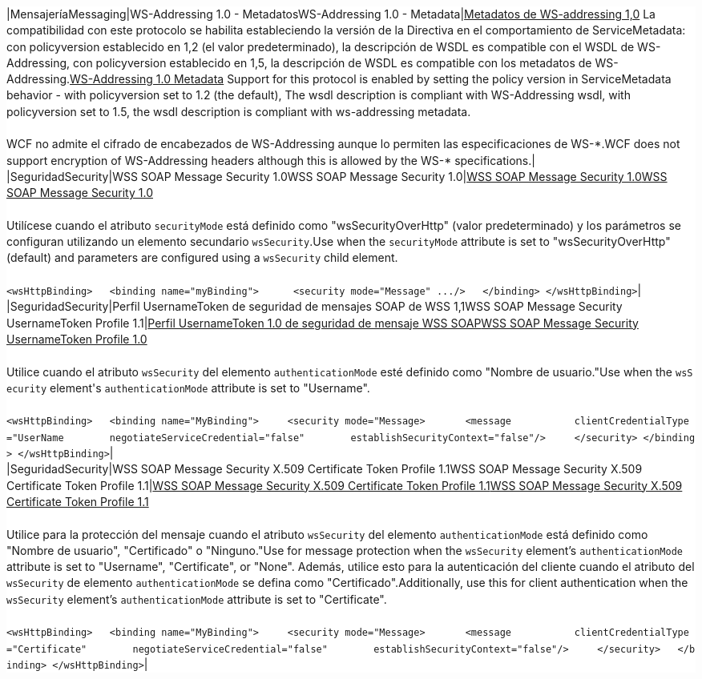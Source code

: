 |<span data-ttu-id="93423-179">Mensajería</span><span class="sxs-lookup"><span data-stu-id="93423-179">Messaging</span></span>|<span data-ttu-id="93423-180">WS-Addressing 1.0 - Metadatos</span><span class="sxs-lookup"><span data-stu-id="93423-180">WS-Addressing 1.0 - Metadata</span></span>|<span data-ttu-id="93423-181">[Metadatos de WS-addressing 1,0](https://www.w3.org/2007/05/addressing/metadata/) La compatibilidad con este protocolo se habilita estableciendo la versión de la Directiva en el comportamiento de ServiceMetadata: con policyversion establecido en 1,2 (el valor predeterminado), la descripción de WSDL es compatible con el WSDL de WS-Addressing, con policyversion establecido en 1,5, la descripción de WSDL es compatible con los metadatos de WS-Addressing.</span><span class="sxs-lookup"><span data-stu-id="93423-181">[WS-Addressing 1.0 Metadata](https://www.w3.org/2007/05/addressing/metadata/) Support for this protocol is enabled by setting the policy version in ServiceMetadata behavior - with policyversion set to 1.2 (the default), The wsdl description is compliant with WS-Addressing wsdl, with policyversion set to 1.5, the wsdl description is compliant with ws-addressing metadata.</span></span><br /><br /> <span data-ttu-id="93423-182">WCF no admite el cifrado de encabezados de WS-Addressing aunque lo permiten las especificaciones de WS-\*.</span><span class="sxs-lookup"><span data-stu-id="93423-182">WCF does not support encryption of WS-Addressing headers although this is allowed by the WS-\* specifications.</span></span>|  
|<span data-ttu-id="93423-183">Seguridad</span><span class="sxs-lookup"><span data-stu-id="93423-183">Security</span></span>|<span data-ttu-id="93423-184">WSS SOAP Message Security 1.0</span><span class="sxs-lookup"><span data-stu-id="93423-184">WSS SOAP Message Security 1.0</span></span>|[<span data-ttu-id="93423-185">WSS SOAP Message Security 1.0</span><span class="sxs-lookup"><span data-stu-id="93423-185">WSS SOAP Message Security 1.0</span></span>](http://docs.oasis-open.org/wss/2004/01/oasis-200401-wss-soap-message-security-1.0.pdf)<br /><br /> <span data-ttu-id="93423-186">Utilícese cuando el atributo `securityMode` está definido como "wsSecurityOverHttp" (valor predeterminado) y los parámetros se configuran utilizando un elemento secundario `wsSecurity`.</span><span class="sxs-lookup"><span data-stu-id="93423-186">Use when the `securityMode` attribute is set to "wsSecurityOverHttp" (default) and parameters are configured using a `wsSecurity` child element.</span></span><br /><br /> `<wsHttpBinding>   <binding name="myBinding">      <security mode="Message" .../>   </binding> </wsHttpBinding>`|  
|<span data-ttu-id="93423-187">Seguridad</span><span class="sxs-lookup"><span data-stu-id="93423-187">Security</span></span>|<span data-ttu-id="93423-188">Perfil UsernameToken de seguridad de mensajes SOAP de WSS 1,1</span><span class="sxs-lookup"><span data-stu-id="93423-188">WSS SOAP Message Security UsernameToken Profile 1.1</span></span>|[<span data-ttu-id="93423-189">Perfil UsernameToken 1.0 de seguridad de mensaje WSS SOAP</span><span class="sxs-lookup"><span data-stu-id="93423-189">WSS SOAP Message Security UsernameToken Profile 1.0</span></span>](https://www.oasis-open.org/committees/download.php/16782/wss-v1.1-spec-os-UsernameTokenProfile.pdf)<br /><br /> <span data-ttu-id="93423-190">Utilice cuando el atributo `wsSecurity` del elemento `authenticationMode` esté definido como "Nombre de usuario."</span><span class="sxs-lookup"><span data-stu-id="93423-190">Use when the `wsSecurity` element's `authenticationMode` attribute is set to "Username".</span></span><br /><br /> `<wsHttpBinding>   <binding name="MyBinding">     <security mode="Message>       <message           clientCredentialType="UserName        negotiateServiceCredential="false"        establishSecurityContext="false"/>     </security> </binding> </wsHttpBinding>`|  
|<span data-ttu-id="93423-191">Seguridad</span><span class="sxs-lookup"><span data-stu-id="93423-191">Security</span></span>|<span data-ttu-id="93423-192">WSS SOAP Message Security X.509 Certificate Token Profile 1.1</span><span class="sxs-lookup"><span data-stu-id="93423-192">WSS SOAP Message Security X.509 Certificate Token Profile 1.1</span></span>|[<span data-ttu-id="93423-193">WSS SOAP Message Security X.509 Certificate Token Profile 1.1</span><span class="sxs-lookup"><span data-stu-id="93423-193">WSS SOAP Message Security X.509 Certificate Token Profile 1.1</span></span>](https://www.oasis-open.org/committees/download.php/16785/wss-v1.1-spec-os-x509TokenProfile.pdf)<br /><br /> <span data-ttu-id="93423-194">Utilice para la protección del mensaje cuando el atributo `wsSecurity` del elemento `authenticationMode` está definido como "Nombre de usuario", "Certificado" o "Ninguno."</span><span class="sxs-lookup"><span data-stu-id="93423-194">Use for message protection when the `wsSecurity` element’s `authenticationMode` attribute is set to "Username", "Certificate", or "None".</span></span> <span data-ttu-id="93423-195">Además, utilice esto para la autenticación del cliente cuando el atributo del `wsSecurity` de elemento `authenticationMode` se defina como "Certificado".</span><span class="sxs-lookup"><span data-stu-id="93423-195">Additionally, use this for client authentication when the `wsSecurity` element’s `authenticationMode` attribute is set to "Certificate".</span></span><br /><br /> `<wsHttpBinding>   <binding name="MyBinding">     <security mode="Message>       <message           clientCredentialType="Certificate"        negotiateServiceCredential="false"        establishSecurityContext="false"/>     </security>   </binding> </wsHttpBinding>`|  
